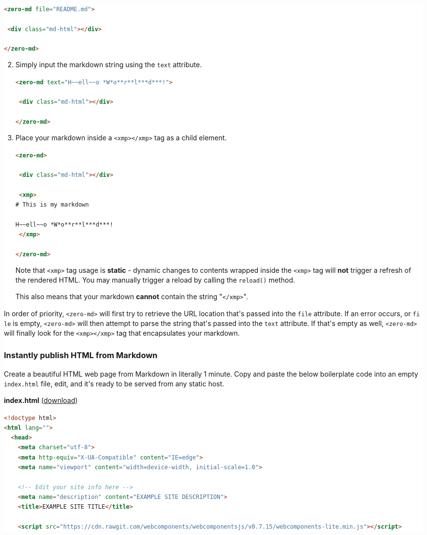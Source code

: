    ```html
   <zero-md file="README.md">

    <div class="md-html"></div>

   </zero-md>
   ```

2. Simply input the markdown string using the `text` attribute.

   ```html
   <zero-md text="H~~ell~~o *W*o**r**l***d***!">

    <div class="md-html"></div>

   </zero-md>
   ```

3. Place your markdown inside a `<xmp></xmp>` tag as a child element.

   ```html
   <zero-md>

    <div class="md-html"></div>

    <xmp>
   # This is my markdown

   H~~ell~~o *W*o**r**l***d***!
    </xmp>

   </zero-md>
   ```

   Note that `<xmp>` tag usage is **static** - dynamic changes to contents
   wrapped inside the `<xmp>` tag will **not** trigger a refresh of the rendered
   HTML. You may manually trigger a reload by calling the `reload()` method.

   This also means that your markdown **cannot** contain the string "`</xmp>`".

In order of priority, `<zero-md>` will first try to retrieve the URL location
that's passed into the `file` attribute. If an error occurs, or `file` is
empty, `<zero-md>` will then attempt to parse the string that's passed into the
`text` attribute. If that's empty as well, `<zero-md>` will finally look for
the `<xmp></xmp>` tag that encapsulates your markdown.


### Instantly publish HTML from Markdown

Create a beautiful HTML web page from Markdown in literally 1 minute. Copy and
paste the below boilerplate code into an empty `index.html` file, edit, and
it's ready to be served from any static host.

**index.html** ([download](https://raw.githubusercontent.com/zerodevx/zero-md/v0.2.0/demo/boilerplate.html))

```html
<!doctype html>
<html lang="">
  <head>
    <meta charset="utf-8">
    <meta http-equiv="X-UA-Compatible" content="IE=edge">
    <meta name="viewport" content="width=device-width, initial-scale=1.0">

    <!-- Edit your site info here -->
    <meta name="description" content="EXAMPLE SITE DESCRIPTION">
    <title>EXAMPLE SITE TITLE</title>

    <script src="https://cdn.rawgit.com/webcomponents/webcomponentsjs/v0.7.15/webcomponents-lite.min.js"></script>
```